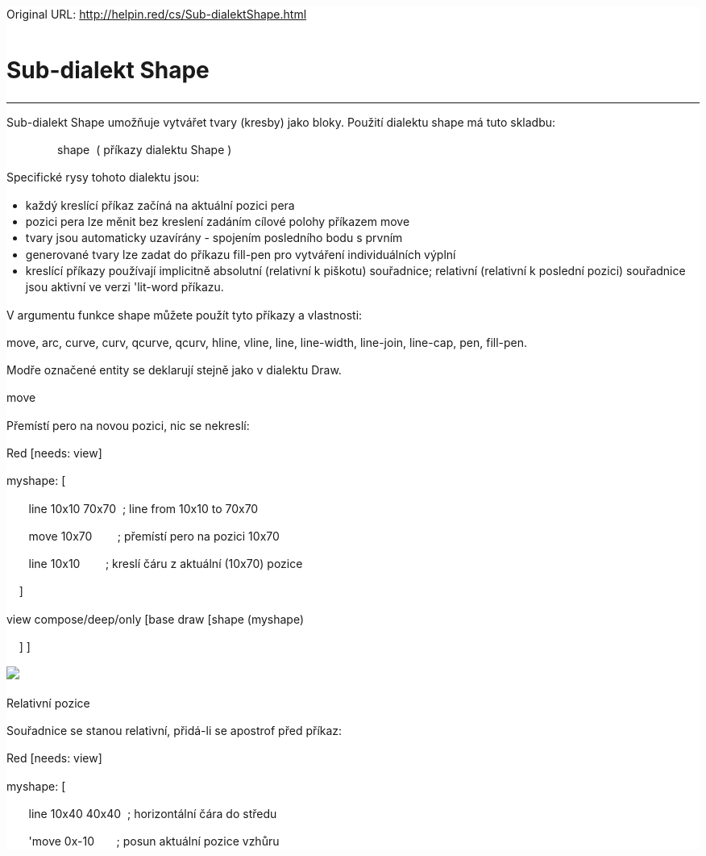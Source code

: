 Original URL: <http://helpin.red/cs/Sub-dialektShape.html>

# Sub-dialekt Shape

* * *

Sub-dialekt Shape umožňuje vytvářet tvary (kresby) jako bloky. Použití dialektu shape má tuto skladbu:

                shape  ( příkazy dialektu Shape )

Specifické rysy tohoto dialektu jsou:

- každý kreslící příkaz začíná na aktuální pozici pera
- pozici pera lze měnit bez kreslení zadáním cílové polohy příkazem move
- tvary jsou automaticky uzavírány - spojením posledního bodu s prvním
- generované tvary lze zadat do příkazu fill-pen pro vytváření individuálních výplní
- kreslící příkazy používají implicitně absolutní (relativní k piškotu) souřadnice; relativní (relativní k poslední pozici) souřadnice jsou aktivní ve verzi 'lit-word příkazu.

V argumentu funkce shape můžete použít tyto příkazy a vlastnosti:

move, arc, curve, curv, qcurve, qcurv, hline, vline, line, line-width, line-join, line-cap, pen, fill-pen.

Modře označené entity se deklarují stejně jako v dialektu Draw.

move

Přemístí pero na novou pozici, nic se nekreslí:

Red \[needs: view]

myshape: [

       line 10x10 70x70  ; line from 10x10 to 70x70

       move 10x70        ; přemístí pero na pozici 10x70

       line 10x10        ; kreslí čáru z aktuální (10x70) pozice

    ]

view compose/deep/only [base draw [shape (myshape)

    ] ]

![](http://helpin.red/lib/NewItem119.png)

Relativní pozice

Souřadnice se stanou relativní, přidá-li se apostrof před příkaz:

Red \[needs: view]

myshape: [

       line 10x40 40x40  ; horizontální čára do středu

       'move 0x-10       ; posun aktuální pozice vzhůru
